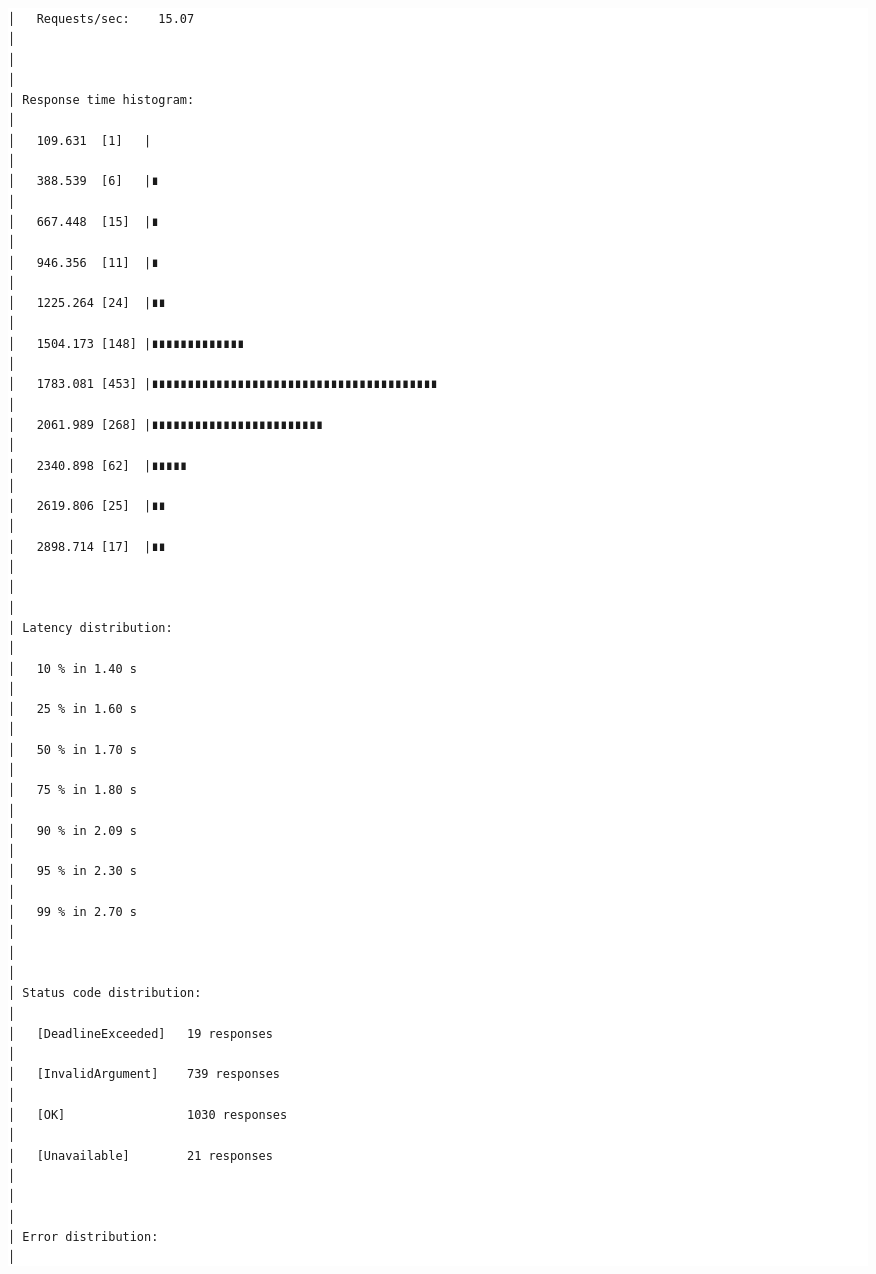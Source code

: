 ```
│   Requests/sec:    15.07                                                                                                   │
│                                                                                                                            │
│ Response time histogram:                                                                                                   │
│   109.631  [1]   |                                                                                                         │
│   388.539  [6]   |∎                                                                                                        │
│   667.448  [15]  |∎                                                                                                        │
│   946.356  [11]  |∎                                                                                                        │
│   1225.264 [24]  |∎∎                                                                                                       │
│   1504.173 [148] |∎∎∎∎∎∎∎∎∎∎∎∎∎                                                                                            │
│   1783.081 [453] |∎∎∎∎∎∎∎∎∎∎∎∎∎∎∎∎∎∎∎∎∎∎∎∎∎∎∎∎∎∎∎∎∎∎∎∎∎∎∎∎                                                                 │
│   2061.989 [268] |∎∎∎∎∎∎∎∎∎∎∎∎∎∎∎∎∎∎∎∎∎∎∎∎                                                                                 │
│   2340.898 [62]  |∎∎∎∎∎                                                                                                    │
│   2619.806 [25]  |∎∎                                                                                                       │
│   2898.714 [17]  |∎∎                                                                                                       │
│                                                                                                                            │
│ Latency distribution:                                                                                                      │
│   10 % in 1.40 s                                                                                                           │
│   25 % in 1.60 s                                                                                                           │
│   50 % in 1.70 s                                                                                                           │
│   75 % in 1.80 s                                                                                                           │
│   90 % in 2.09 s                                                                                                           │
│   95 % in 2.30 s                                                                                                           │
│   99 % in 2.70 s                                                                                                           │
│                                                                                                                            │
│ Status code distribution:                                                                                                  │
│   [DeadlineExceeded]   19 responses                                                                                        │
│   [InvalidArgument]    739 responses                                                                                       │
│   [OK]                 1030 responses                                                                                      │
│   [Unavailable]        21 responses                                                                                        │
│                                                                                                                            │
│ Error distribution:                                                                                                        │
```